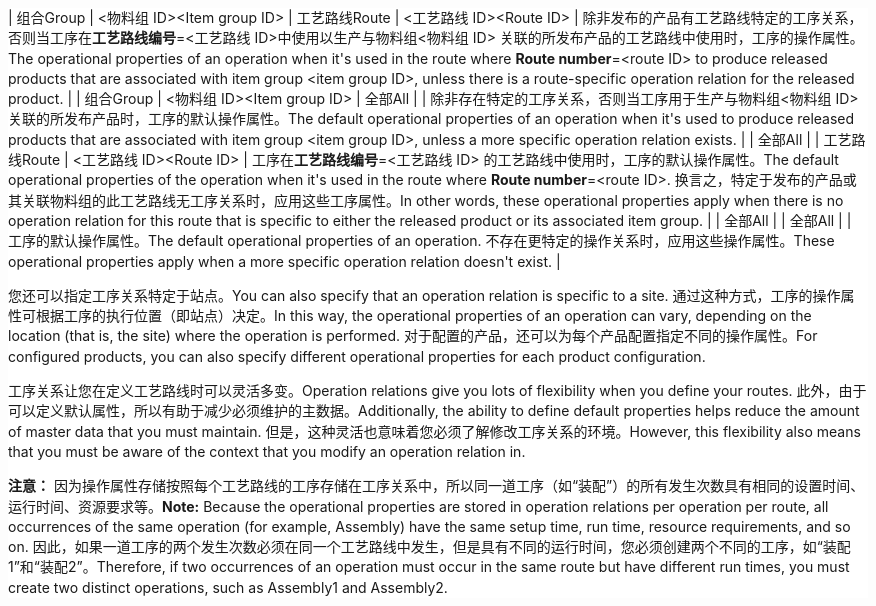 | <span data-ttu-id="d4b3b-210">组合</span><span class="sxs-lookup"><span data-stu-id="d4b3b-210">Group</span></span>     | <span data-ttu-id="d4b3b-211">&lt;物料组 ID&gt;</span><span class="sxs-lookup"><span data-stu-id="d4b3b-211">&lt;Item group ID&gt;</span></span> | <span data-ttu-id="d4b3b-212">工艺路线</span><span class="sxs-lookup"><span data-stu-id="d4b3b-212">Route</span></span>      | <span data-ttu-id="d4b3b-213">&lt;工艺路线 ID&gt;</span><span class="sxs-lookup"><span data-stu-id="d4b3b-213">&lt;Route ID&gt;</span></span> | <span data-ttu-id="d4b3b-214">除非发布的产品有工艺路线特定的工序关系，否则当工序在**工艺路线编号**=&lt;工艺路线 ID&gt;中使用以生产与物料组&lt;物料组 ID&gt; 关联的所发布产品的工艺路线中使用时，工序的操作属性。</span><span class="sxs-lookup"><span data-stu-id="d4b3b-214">The operational properties of an operation when it's used in the route where **Route number**=&lt;route ID&gt; to produce released products that are associated with item group &lt;item group ID&gt;, unless there is a route-specific operation relation for the released product.</span></span>                         |
| <span data-ttu-id="d4b3b-215">组合</span><span class="sxs-lookup"><span data-stu-id="d4b3b-215">Group</span></span>     | <span data-ttu-id="d4b3b-216">&lt;物料组 ID&gt;</span><span class="sxs-lookup"><span data-stu-id="d4b3b-216">&lt;Item group ID&gt;</span></span> | <span data-ttu-id="d4b3b-217">全部</span><span class="sxs-lookup"><span data-stu-id="d4b3b-217">All</span></span>        |                  | <span data-ttu-id="d4b3b-218">除非存在特定的工序关系，否则当工序用于生产与物料组&lt;物料组 ID&gt; 关联的所发布产品时，工序的默认操作属性。</span><span class="sxs-lookup"><span data-stu-id="d4b3b-218">The default operational properties of an operation when it's used to produce released products that are associated with item group &lt;item group ID&gt;, unless a more specific operation relation exists.</span></span>                                                                                                  |
| <span data-ttu-id="d4b3b-219">全部</span><span class="sxs-lookup"><span data-stu-id="d4b3b-219">All</span></span>       |                       | <span data-ttu-id="d4b3b-220">工艺路线</span><span class="sxs-lookup"><span data-stu-id="d4b3b-220">Route</span></span>      | <span data-ttu-id="d4b3b-221">&lt;工艺路线 ID&gt;</span><span class="sxs-lookup"><span data-stu-id="d4b3b-221">&lt;Route ID&gt;</span></span> | <span data-ttu-id="d4b3b-222">工序在**工艺路线编号**=&lt;工艺路线 ID&gt; 的工艺路线中使用时，工序的默认操作属性。</span><span class="sxs-lookup"><span data-stu-id="d4b3b-222">The default operational properties of the operation when it's used in the route where **Route number**=&lt;route ID&gt;.</span></span> <span data-ttu-id="d4b3b-223">换言之，特定于发布的产品或其关联物料组的此工艺路线无工序关系时，应用这些工序属性。</span><span class="sxs-lookup"><span data-stu-id="d4b3b-223">In other words, these operational properties apply when there is no operation relation for this route that is specific to either the released product or its associated item group.</span></span> |
| <span data-ttu-id="d4b3b-224">全部</span><span class="sxs-lookup"><span data-stu-id="d4b3b-224">All</span></span>       |                       | <span data-ttu-id="d4b3b-225">全部</span><span class="sxs-lookup"><span data-stu-id="d4b3b-225">All</span></span>        |                  | <span data-ttu-id="d4b3b-226">工序的默认操作属性。</span><span class="sxs-lookup"><span data-stu-id="d4b3b-226">The default operational properties of an operation.</span></span> <span data-ttu-id="d4b3b-227">不存在更特定的操作关系时，应用这些操作属性。</span><span class="sxs-lookup"><span data-stu-id="d4b3b-227">These operational properties apply when a more specific operation relation doesn't exist.</span></span>                                                                                                                                                                |

<span data-ttu-id="d4b3b-228">您还可以指定工序关系特定于站点。</span><span class="sxs-lookup"><span data-stu-id="d4b3b-228">You can also specify that an operation relation is specific to a site.</span></span> <span data-ttu-id="d4b3b-229">通过这种方式，工序的操作属性可根据工序的执行位置（即站点）决定。</span><span class="sxs-lookup"><span data-stu-id="d4b3b-229">In this way, the operational properties of an operation can vary, depending on the location (that is, the site) where the operation is performed.</span></span> <span data-ttu-id="d4b3b-230">对于配置的产品，还可以为每个产品配置指定不同的操作属性。</span><span class="sxs-lookup"><span data-stu-id="d4b3b-230">For configured products, you can also specify different operational properties for each product configuration.</span></span>  

<span data-ttu-id="d4b3b-231">工序关系让您在定义工艺路线时可以灵活多变。</span><span class="sxs-lookup"><span data-stu-id="d4b3b-231">Operation relations give you lots of flexibility when you define your routes.</span></span> <span data-ttu-id="d4b3b-232">此外，由于可以定义默认属性，所以有助于减少必须维护的主数据。</span><span class="sxs-lookup"><span data-stu-id="d4b3b-232">Additionally, the ability to define default properties helps reduce the amount of master data that you must maintain.</span></span> <span data-ttu-id="d4b3b-233">但是，这种灵活也意味着您必须了解修改工序关系的环境。</span><span class="sxs-lookup"><span data-stu-id="d4b3b-233">However, this flexibility also means that you must be aware of the context that you modify an operation relation in.</span></span>  

<span data-ttu-id="d4b3b-234">**注意：** 因为操作属性存储按照每个工艺路线的工序存储在工序关系中，所以同一道工序（如“装配”）的所有发生次数具有相同的设置时间、运行时间、资源要求等。</span><span class="sxs-lookup"><span data-stu-id="d4b3b-234">**Note:** Because the operational properties are stored in operation relations per operation per route, all occurrences of the same operation (for example, Assembly) have the same setup time, run time, resource requirements, and so on.</span></span> <span data-ttu-id="d4b3b-235">因此，如果一道工序的两个发生次数必须在同一个工艺路线中发生，但是具有不同的运行时间，您必须创建两个不同的工序，如“装配1”和“装配2”。</span><span class="sxs-lookup"><span data-stu-id="d4b3b-235">Therefore, if two occurrences of an operation must occur in the same route but have different run times, you must create two distinct operations, such as Assembly1 and Assembly2.</span></span>
